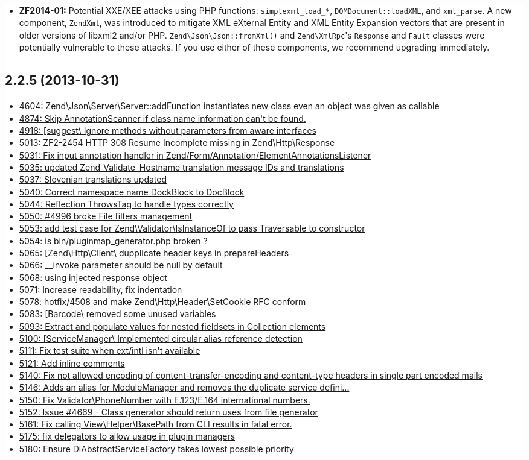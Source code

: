 - **ZF2014-01:** Potential XXE/XEE attacks using PHP functions:
  `simplexml_load_*`, `DOMDocument::loadXML`, and `xml_parse`. A new component,
  `ZendXml`, was introduced to mitigate XML eXternal Entity and XML Entity
  Expansion vectors that are present in older versions of libxml2 and/or PHP.
  `Zend\Json\Json::fromXml()` and `Zend\XmlRpc`'s `Response` and `Fault` classes
  were potentially vulnerable to these attacks. If you use either of these
  components, we recommend upgrading immediately.

## 2.2.5 (2013-10-31)

- [4604: Zend\Json\Server\Server::addFunction instantiates new class even an object was given as callable](https://github.com/zendframework/zf2/issues/4604)
- [4874: Skip AnnotationScanner if class name information can't be found.](https://github.com/zendframework/zf2/pull/4874)
- [4918: &#91;suggest&#92; Ignore methods without parameters from aware interfaces](https://github.com/zendframework/zf2/pull/4918)
- [5013: ZF2-2454 HTTP 308 Resume Incomplete missing in Zend\Http\Response](https://github.com/zendframework/zf2/pull/5013)
- [5031: Fix input annotation handler in Zend/Form/Annotation/ElementAnnotationsListener](https://github.com/zendframework/zf2/pull/5031)
- [5035: updated Zend&#95;Validate&#95;Hostname translation message IDs and translations](https://github.com/zendframework/zf2/pull/5035)
- [5037: Slovenian translations updated](https://github.com/zendframework/zf2/pull/5037)
- [5040: Correct namespace name DockBlock to DocBlock](https://github.com/zendframework/zf2/pull/5040)
- [5044: Reflection ThrowsTag to handle types correctly](https://github.com/zendframework/zf2/pull/5044)
- [5050: #4996 broke File filters management](https://github.com/zendframework/zf2/pull/5050)
- [5053: add test case for Zend\Validator\IsInstanceOf to pass Traversable to constructor](https://github.com/zendframework/zf2/pull/5053)
- [5054: is bin/pluginmap&#95;generator.php broken ?](https://github.com/zendframework/zf2/pull/5054)
- [5065: &#91;Zend\Http\Client&#92; dupplicate header keys in prepareHeaders](https://github.com/zendframework/zf2/pull/5065)
- [5066: &#95;&#95;invoke parameter should be null by default](https://github.com/zendframework/zf2/pull/5066)
- [5068: using injected response object](https://github.com/zendframework/zf2/pull/5068)
- [5071: Increase readability, fix indentation](https://github.com/zendframework/zf2/pull/5071)
- [5078: hotfix/4508 and make Zend\Http\Header\SetCookie RFC conform](https://github.com/zendframework/zf2/pull/5078)
- [5083: &#91;Barcode&#92; removed some unused variables](https://github.com/zendframework/zf2/pull/5083)
- [5093: Extract and populate values for nested fieldsets in Collection elements](https://github.com/zendframework/zf2/pull/5093)
- [5100: &#91;ServiceManager&#92; Implemented circular alias reference detection](https://github.com/zendframework/zf2/pull/5100)
- [5111: Fix test suite when ext/intl isn't available](https://github.com/zendframework/zf2/pull/5111)
- [5121: Add inline comments](https://github.com/zendframework/zf2/pull/5121)
- [5140: Fix not allowed encoding of content-transfer-encoding and content-type headers in single part encoded mails](https://github.com/zendframework/zf2/pull/5140)
- [5146: Adds an alias for ModuleManager and removes the duplicate service defini...](https://github.com/zendframework/zf2/pull/5146)
- [5150: Fix Validator\PhoneNumber with E.123/E.164 international numbers.](https://github.com/zendframework/zf2/pull/5150)
- [5152: Issue #4669 - Class generator should return uses from file generator](https://github.com/zendframework/zf2/pull/5152)
- [5161: Fix calling View\Helper\BasePath from CLI results in fatal error.](https://github.com/zendframework/zf2/pull/5161)
- [5175: fix delegators to allow usage in plugin managers](https://github.com/zendframework/zf2/pull/5175)
- [5180: Ensure DiAbstractServiceFactory takes lowest possible priority](https://github.com/zendframework/zf2/pull/5180)